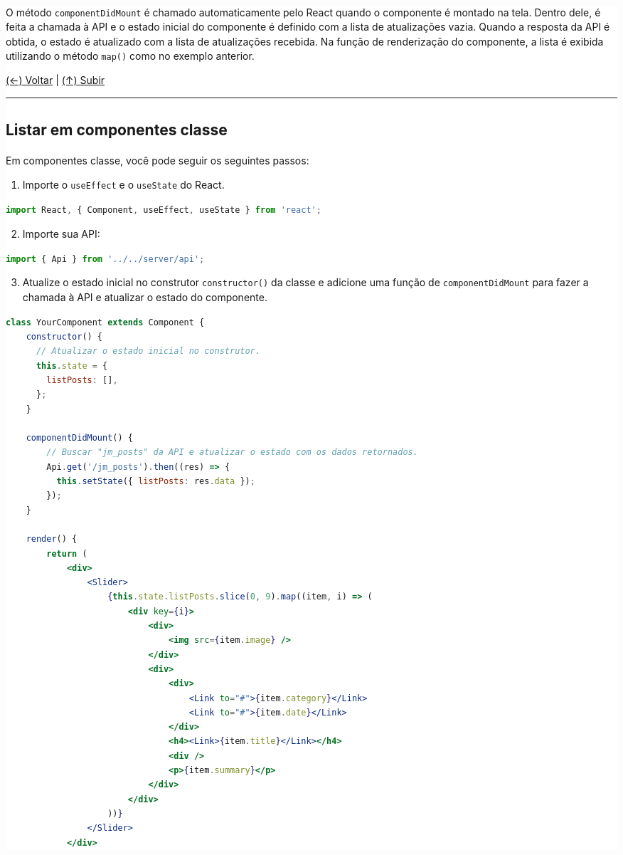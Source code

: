 O método `componentDidMount` é chamado automaticamente pelo React quando o componente é montado na tela. Dentro dele, é feita a chamada à API e o estado inicial do componente é definido com a lista de atualizações vazia. Quando a resposta da API é obtida, o estado é atualizado com a lista de atualizações recebida. Na função de renderização do componente, a lista é exibida utilizando o método `map()` como no exemplo anterior.

[(&larr;) Voltar](https://github.com/systemboys/React_Codes#react-codes "Voltar ao Sumário") | 
[(&uarr;) Subir](#react-codes--banco-de-dados "Subir para o topo")

---

## Listar em componentes classe

Em componentes classe, você pode seguir os seguintes passos:

1. Importe o `useEffect` e o `useState` do React.

```jsx
import React, { Component, useEffect, useState } from 'react';
```

2. Importe sua API:

```jsx
import { Api } from '../../server/api';
```

3. Atualize o estado inicial no construtor `constructor()` da classe e adicione uma função de `componentDidMount` para fazer a chamada à API e atualizar o estado do componente.

```jsx
class YourComponent extends Component {
    constructor() {
      // Atualizar o estado inicial no construtor.
      this.state = {
        listPosts: [],
      };
    }
    
    componentDidMount() {
        // Buscar "jm_posts" da API e atualizar o estado com os dados retornados.
        Api.get('/jm_posts').then((res) => {
          this.setState({ listPosts: res.data });
        });
    }

    render() {
        return (
            <div>
                <Slider>
                    {this.state.listPosts.slice(0, 9).map((item, i) => (
                        <div key={i}>
                            <div>
                                <img src={item.image} />
                            </div>
                            <div>
                                <div>
                                    <Link to="#">{item.category}</Link>
                                    <Link to="#">{item.date}</Link>
                                </div>
                                <h4><Link>{item.title}</Link></h4>
                                <div />
                                <p>{item.summary}</p>
                            </div>
                        </div>
                    ))}
                </Slider>
            </div>
```